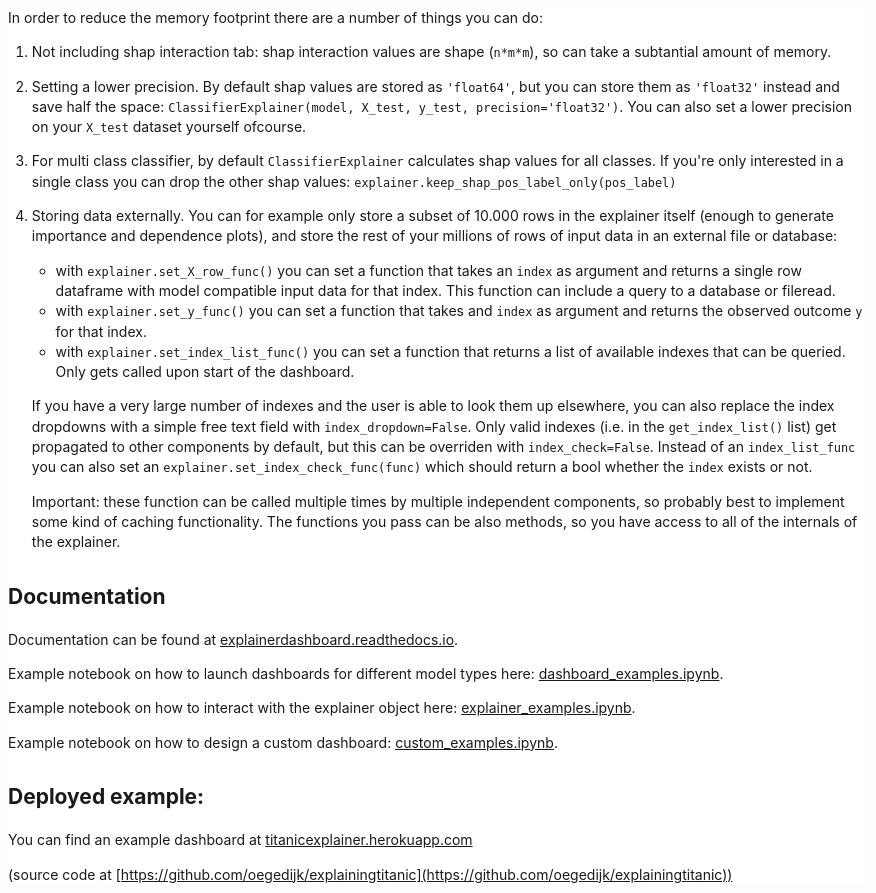 In order to reduce the memory footprint there are a number of things you can do:

1. Not including shap interaction tab: shap interaction values are shape (`n*m*m`),
    so can take a subtantial amount of memory.
2. Setting a lower precision. By default shap values are stored as `'float64'`,
    but you can store them as `'float32'` instead and save half the space:
    ```ClassifierExplainer(model, X_test, y_test, precision='float32')```. You 
    can also set a lower precision on your `X_test` dataset yourself ofcourse.
3. For multi class classifier, by default `ClassifierExplainer` calculates
    shap values for all classes. If you're only interested in a single class
    you can drop the other shap values: `explainer.keep_shap_pos_label_only(pos_label)`
4. Storing data externally. You can for example only store a subset of 10.000 rows in
    the explainer itself (enough to generate importance and dependence plots),
    and store the rest of your millions of rows of input data in an external file 
    or database:
    - with `explainer.set_X_row_func()` you can set a function that takes 
        an `index` as argument and returns a single row dataframe with model
        compatible input data for that index. This function can include a query
        to a database or fileread. 
    - with `explainer.set_y_func()` you can set a function that takes 
        and `index` as argument and returns the observed outcome `y` for
        that index.
    - with `explainer.set_index_list_func()` you can set a function 
        that returns a list of available indexes that can be queried. Only gets
        called upon start of the dashboard.

    If you have a very large number of indexes and the user is able to look
    them up elsewhere, you can also replace the index dropdowns with a simple free
    text field with `index_dropdown=False`. Only valid indexes (i.e. in the 
    `get_index_list()` list) get propagated
    to other components by default, but this can be overriden with `index_check=False`. 
    Instead of an ``index_list_func`` you can also set an 
    ``explainer.set_index_check_func(func)`` which should return a bool whether
    the ``index`` exists or not. 

    Important: these function can be called multiple times by multiple independent
    components, so probably best to implement some kind of caching functionality.
    The functions you pass can be also methods, so you have access to all of the
    internals of the explainer.
    

## Documentation

Documentation can be found at [explainerdashboard.readthedocs.io](https://explainerdashboard.readthedocs.io/en/latest/).

Example notebook on how to launch dashboards for different model types here: [dashboard_examples.ipynb](notebooks/dashboard_examples.ipynb).

Example notebook on how to interact with the explainer object here: [explainer_examples.ipynb](notebooks/explainer_examples.ipynb).

Example notebook on how to design a custom dashboard: [custom_examples.ipynb](notebooks/custom_examples.ipynb).



## Deployed example:

You can find an example dashboard at [titanicexplainer.herokuapp.com](http://titanicexplainer.herokuapp.com) 

(source code at [https://github.com/oegedijk/explainingtitanic](https://github.com/oegedijk/explainingtitanic))
